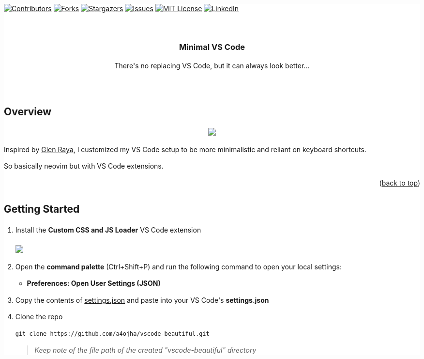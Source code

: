
<a id="readme-top"></a>

[![Contributors][contributors-shield]][contributors-url]
[![Forks][forks-shield]][forks-url]
[![Stargazers][stars-shield]][stars-url]
[![Issues][issues-shield]][issues-url]
[![MIT License][license-shield]][license-url]
[![LinkedIn][linkedin-shield]][linkedin-url]



<br />
<div align="center">
<h3 align="center">Minimal VS Code</h3>

  <p align="center">
    There's no replacing VS Code, but it can always look better...
    <br />
    <br />
    <br />
  </p>
</div>


## Overview

<p align="center">
  <img src="https://github.com/user-attachments/assets/4f7162d5-cb53-4505-9b0d-789a5f75ef56" width="90%" />
</p>

Inspired by [Glen Raya](https://github.com/glennraya/vscode-settings-json), I customized my VS Code setup to be more minimalistic and reliant on keyboard shortcuts. 

So basically neovim but with VS Code extensions.

<p align="right">(<a href="#readme-top">back to top</a>)</p>



## Getting Started
1. Install the **Custom CSS and JS Loader** VS Code extension  
    <br />
   <img src="https://github.com/user-attachments/assets/31ce2f93-063d-4d02-b995-5df2a7120ae6" width="400">     
   

2. Open the **command palette** (Ctrl+Shift+P) and run the following command to open your local settings:
     * **Preferences: Open User Settings (JSON)**

3. Copy the contents of [settings.json](https://github.com/a4ojha/vscode-beautiful/settings.json) and paste into your VS Code's **settings.json**
4. Clone the repo
    ```
    git clone https://github.com/a4ojha/vscode-beautiful.git
    ```
   >*Keep note of the file path of the created "vscode-beautiful" directory*
   

[contributors-shield]: https://img.shields.io/github/contributors/a4ojha/vscode-beautiful.svg?style=for-the-badge
[contributors-url]: https://github.com/a4ojha/vscode-beautiful/graphs/contributors
[forks-shield]: https://img.shields.io/github/forks/a4ojha/vscode-beautiful.svg?style=for-the-badge
[forks-url]: https://github.com/a4ojha/vscode-beautiful/network/members
[stars-shield]: https://img.shields.io/github/stars/a4ojha/vscode-beautiful.svg?style=for-the-badge
[stars-url]: https://github.com/a4ojha/vscode-beautiful/stargazers
[issues-shield]: https://img.shields.io/github/issues/a4ojha/vscode-beautiful.svg?style=for-the-badge
[issues-url]: https://github.com/a4ojha/vscode-beautiful/issues
[license-shield]: https://img.shields.io/github/license/a4ojha/vscode-beautiful.svg?style=for-the-badge
[license-url]: https://github.com/a4ojha/vscode-beautiful/blob/master/LICENSE.txt
[linkedin-shield]: https://img.shields.io/badge/-LinkedIn-black.svg?style=for-the-badge&logo=linkedin&colorB=555
[linkedin-url]: https://linkedin.com/in/adonojha/
[product-screenshot]: public/product-screenshot.png
[demo-screenshot]: public/demo.png
[demo-screenshot2]: public/demo2.png
[Next.js]: https://img.shields.io/badge/next.js-000000?style=for-the-badge&logo=nextdotjs&logoColor=white
[Next-url]: https://nextjs.org/
[React.js]: https://img.shields.io/badge/React-20232A?style=for-the-badge&logo=react&logoColor=61DAFB
[React-url]: https://reactjs.org/
[Vue.js]: https://img.shields.io/badge/Vue.js-35495E?style=for-the-badge&logo=vuedotjs&logoColor=4FC08D
[Vue-url]: https://vuejs.org/
[Angular.io]: https://img.shields.io/badge/Angular-DD0031?style=for-the-badge&logo=angular&logoColor=white
[Angular-url]: https://angular.io/
[Svelte.dev]: https://img.shields.io/badge/Svelte-4A4A55?style=for-the-badge&logo=svelte&logoColor=FF3E00
[Svelte-url]: https://svelte.dev/
[Laravel.com]: https://img.shields.io/badge/Laravel-FF2D20?style=for-the-badge&logo=laravel&logoColor=white
[Laravel-url]: https://laravel.com
[Bootstrap.com]: https://img.shields.io/badge/Bootstrap-563D7C?style=for-the-badge&logo=bootstrap&logoColor=white
[Bootstrap-url]: https://getbootstrap.com
[JQuery.com]: https://img.shields.io/badge/jQuery-0769AD?style=for-the-badge&logo=jquery&logoColor=white
[JQuery-url]: https://jquery.com 
[Tailwindcss]: https://img.shields.io/badge/tailwind-161D2D?style=for-the-badge&logo=tailwindcss&logoColor=16BECB
[Tailwind-url]: https://tailwindcss.com 